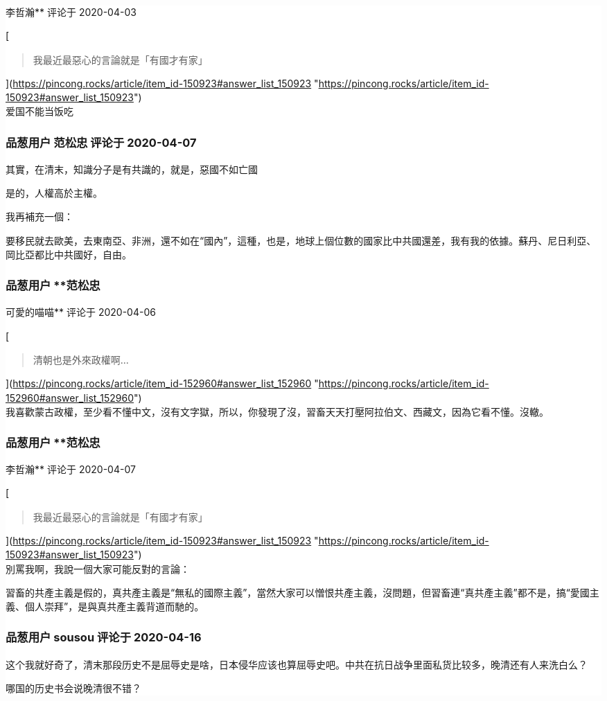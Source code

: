 李哲瀚** 评论于 2020-04-03
        
[

> 我最近最惡心的言論就是「有國才有家」

](https://pincong.rocks/article/item_id-150923#answer_list_150923 "https://pincong.rocks/article/item_id-150923#answer_list_150923")  
爱国不能当饭吃
        


            
### 品葱用户 **范松忠** 评论于 2020-04-07
        
其實，在清末，知識分子是有共識的，就是，惡國不如亡國  
  
是的，人權高於主權。  
  
我再補充一個：  
  
要移民就去歐美，去東南亞、非洲，還不如在“國內”，這種，也是，地球上個位數的國家比中共國還差，我有我的依據。蘇丹、尼日利亞、岡比亞都比中共國好，自由。
        


            
### 品葱用户 **范松忠 
可愛的喵喵** 评论于 2020-04-06
        
[

> 清朝也是外來政權啊...

](https://pincong.rocks/article/item_id-152960#answer_list_152960 "https://pincong.rocks/article/item_id-152960#answer_list_152960")  
我喜歡蒙古政權，至少看不懂中文，沒有文字獄，所以，你發現了沒，習畜天天打壓阿拉伯文、西藏文，因為它看不懂。沒轍。
        


            
### 品葱用户 **范松忠 
李哲瀚** 评论于 2020-04-07
        
[

> 我最近最惡心的言論就是「有國才有家」

](https://pincong.rocks/article/item_id-150923#answer_list_150923 "https://pincong.rocks/article/item_id-150923#answer_list_150923")  
別罵我啊，我說一個大家可能反對的言論：  
  
習畜的共產主義是假的，真共產主義是“無私的國際主義”，當然大家可以憎恨共產主義，沒問題，但習畜連“真共產主義”都不是，搞“愛國主義、個人崇拜”，是與真共產主義背道而馳的。
        


            
### 品葱用户 **sousou** 评论于 2020-04-16
        
这个我就好奇了，清末那段历史不是屈辱史是啥，日本侵华应该也算屈辱史吧。中共在抗日战争里面私货比较多，晚清还有人来洗白么？  
  
哪国的历史书会说晚清很不错？
        

